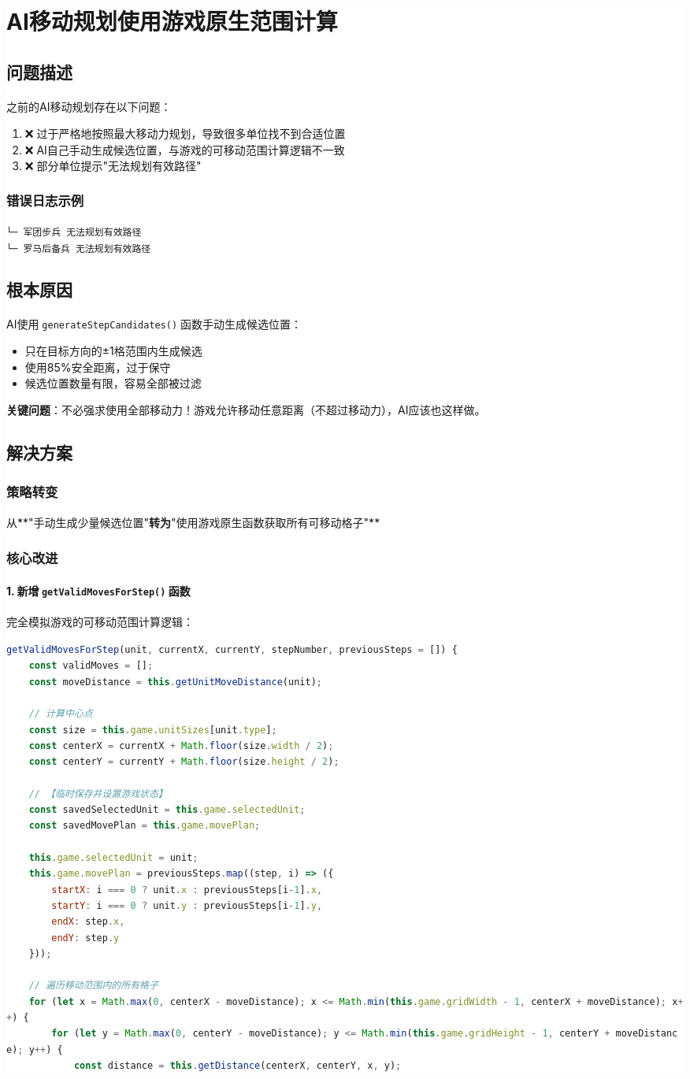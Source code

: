 # AI移动规划使用游戏原生范围计算

## 问题描述

之前的AI移动规划存在以下问题：
1. ❌ 过于严格地按照最大移动力规划，导致很多单位找不到合适位置
2. ❌ AI自己手动生成候选位置，与游戏的可移动范围计算逻辑不一致
3. ❌ 部分单位提示"无法规划有效路径"

### 错误日志示例
```
└─ 军团步兵 无法规划有效路径
└─ 罗马后备兵 无法规划有效路径
```

## 根本原因

AI使用 `generateStepCandidates()` 函数手动生成候选位置：
- 只在目标方向的±1格范围内生成候选
- 使用85%安全距离，过于保守
- 候选位置数量有限，容易全部被过滤

**关键问题**：不必强求使用全部移动力！游戏允许移动任意距离（不超过移动力），AI应该也这样做。

## 解决方案

### 策略转变
从**"手动生成少量候选位置"**转为**"使用游戏原生函数获取所有可移动格子"**

### 核心改进

#### 1. 新增 `getValidMovesForStep()` 函数
完全模拟游戏的可移动范围计算逻辑：

```javascript
getValidMovesForStep(unit, currentX, currentY, stepNumber, previousSteps = []) {
    const validMoves = [];
    const moveDistance = this.getUnitMoveDistance(unit);
    
    // 计算中心点
    const size = this.game.unitSizes[unit.type];
    const centerX = currentX + Math.floor(size.width / 2);
    const centerY = currentY + Math.floor(size.height / 2);
    
    // 【临时保存并设置游戏状态】
    const savedSelectedUnit = this.game.selectedUnit;
    const savedMovePlan = this.game.movePlan;
    
    this.game.selectedUnit = unit;
    this.game.movePlan = previousSteps.map((step, i) => ({
        startX: i === 0 ? unit.x : previousSteps[i-1].x,
        startY: i === 0 ? unit.y : previousSteps[i-1].y,
        endX: step.x,
        endY: step.y
    }));
    
    // 遍历移动范围内的所有格子
    for (let x = Math.max(0, centerX - moveDistance); x <= Math.min(this.game.gridWidth - 1, centerX + moveDistance); x++) {
        for (let y = Math.max(0, centerY - moveDistance); y <= Math.min(this.game.gridHeight - 1, centerY + moveDistance); y++) {
            const distance = this.getDistance(centerX, centerY, x, y);
```